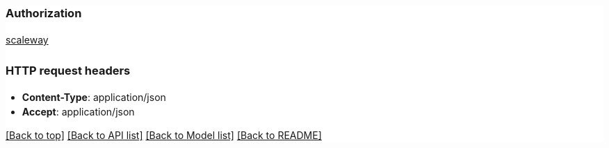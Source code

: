 ### Authorization

[scaleway](../README.md#scaleway)

### HTTP request headers

- **Content-Type**: application/json
- **Accept**: application/json

[[Back to top]](#) [[Back to API list]](../README.md#documentation-for-api-endpoints) [[Back to Model list]](../README.md#documentation-for-models) [[Back to README]](../README.md)


